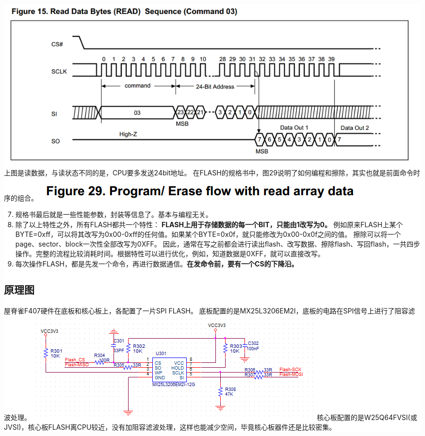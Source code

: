 ![SPI falsh读数据](pic/10.png)
上图是读数据，与读状态不同的是，CPU要多发送24bit地址。
在FLASH的规格书中，图29说明了如何编程和擦除，其实也就是前面命令时序的组合。
![SPI falsh擦除流程](pic/11.png)

7. 规格书最后就是一些性能参数，封装等信息了。基本与编程无关。
8. 除了以上特性之外，所有FLASH都共一个特性：
**FLASH上用于存储数据的每一个BIT，只能由1改写为0。**
例如原来FLASH上某个BYTE=0xff，可以将其改写为0x00-0xff的任何值。如果某个BYTE=0x0f，就只能修改为0x00-0x0f之间的值。
擦除可以将一个page、sector、block一次性全部改写为0XFF。
因此，通常在写之前都会进行读出flash、改写数据、擦除flash、写回flash，一共四步操作。完整的流程比较消耗时间。根据特性可以进行优化，例如，知道数据是0XFF，就可以直接改写。
9. 每次操作FLASH，都是先发一个命令，再进行数据通信。**在发命令前，要有一个CS的下降沿。**

## 原理图
屋脊雀F407硬件在底板和核心板上，各配置了一片SPI FLASH。
底板配置的是MX25L3206EM2I，底板的电路在SPI信号上进行了阻容滤波处理。
![底板SPIFLASH原理图](pic/pic2.png)
核心板配置的是W25Q64FVSI(或JVSI)，核心板FLASH离CPU较近，没有加阻容滤波处理，这样也能减少空间，毕竟核心板器件还是比较密集。
